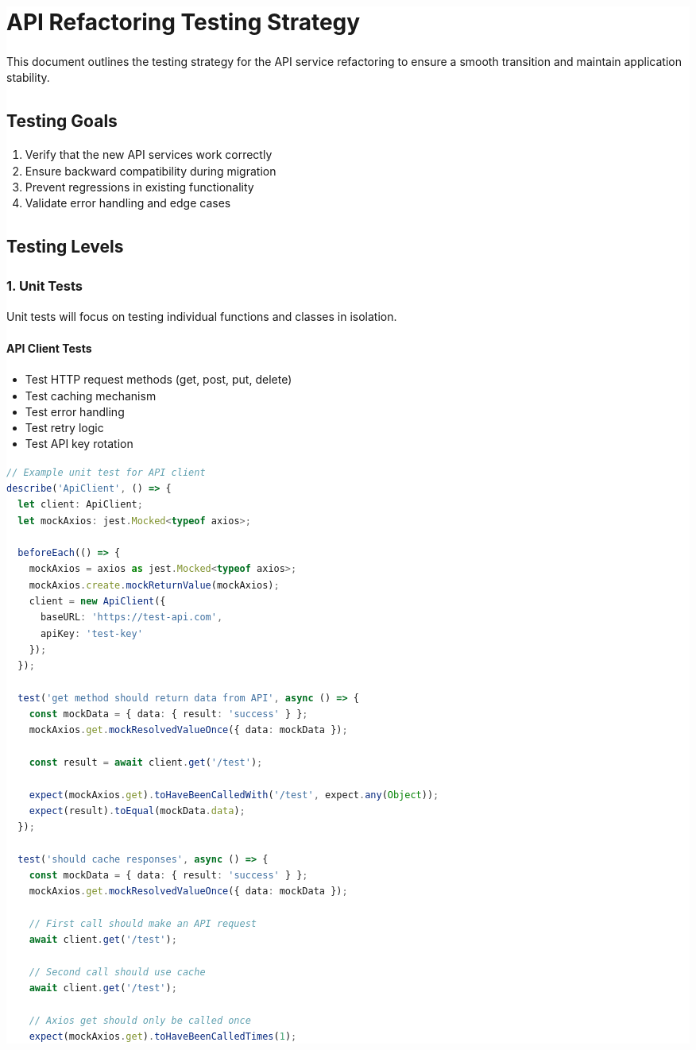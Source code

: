 # API Refactoring Testing Strategy

This document outlines the testing strategy for the API service refactoring to ensure a smooth transition and maintain application stability.

## Testing Goals

1. Verify that the new API services work correctly
2. Ensure backward compatibility during migration
3. Prevent regressions in existing functionality
4. Validate error handling and edge cases

## Testing Levels

### 1. Unit Tests

Unit tests will focus on testing individual functions and classes in isolation.

#### API Client Tests

- Test HTTP request methods (get, post, put, delete)
- Test caching mechanism
- Test error handling
- Test retry logic
- Test API key rotation

```typescript
// Example unit test for API client
describe('ApiClient', () => {
  let client: ApiClient;
  let mockAxios: jest.Mocked<typeof axios>;
  
  beforeEach(() => {
    mockAxios = axios as jest.Mocked<typeof axios>;
    mockAxios.create.mockReturnValue(mockAxios);
    client = new ApiClient({
      baseURL: 'https://test-api.com',
      apiKey: 'test-key'
    });
  });
  
  test('get method should return data from API', async () => {
    const mockData = { data: { result: 'success' } };
    mockAxios.get.mockResolvedValueOnce({ data: mockData });
    
    const result = await client.get('/test');
    
    expect(mockAxios.get).toHaveBeenCalledWith('/test', expect.any(Object));
    expect(result).toEqual(mockData.data);
  });
  
  test('should cache responses', async () => {
    const mockData = { data: { result: 'success' } };
    mockAxios.get.mockResolvedValueOnce({ data: mockData });
    
    // First call should make an API request
    await client.get('/test');
    
    // Second call should use cache
    await client.get('/test');
    
    // Axios get should only be called once
    expect(mockAxios.get).toHaveBeenCalledTimes(1);
```